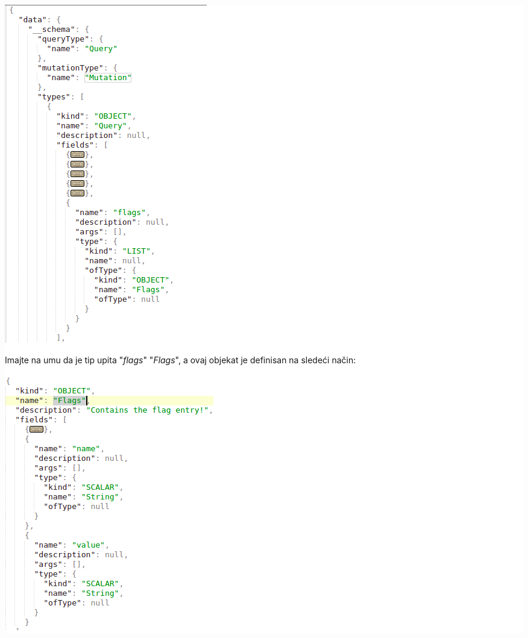 ![](../../.gitbook/assets/screenshot-from-2021-03-13-18-17-48.png)

Imajte na umu da je tip upita "_flags_" "_Flags_", a ovaj objekat je definisan na sledeći način:

![](../../.gitbook/assets/screenshot-from-2021-03-13-18-22-57.png)
